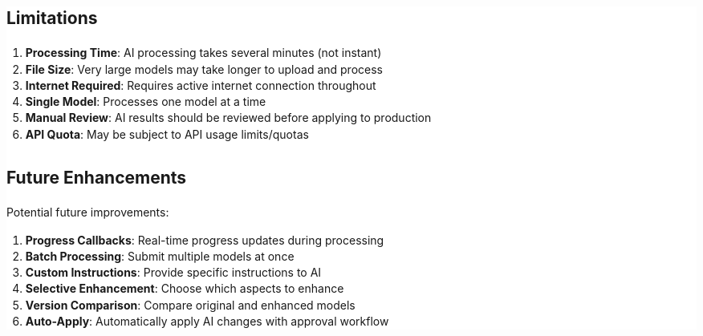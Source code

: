 ## Limitations

1. **Processing Time**: AI processing takes several minutes (not instant)
2. **File Size**: Very large models may take longer to upload and process
3. **Internet Required**: Requires active internet connection throughout
4. **Single Model**: Processes one model at a time
5. **Manual Review**: AI results should be reviewed before applying to production
6. **API Quota**: May be subject to API usage limits/quotas

## Future Enhancements

Potential future improvements:
1. **Progress Callbacks**: Real-time progress updates during processing
2. **Batch Processing**: Submit multiple models at once
3. **Custom Instructions**: Provide specific instructions to AI
4. **Selective Enhancement**: Choose which aspects to enhance
5. **Version Comparison**: Compare original and enhanced models
6. **Auto-Apply**: Automatically apply AI changes with approval workflow
